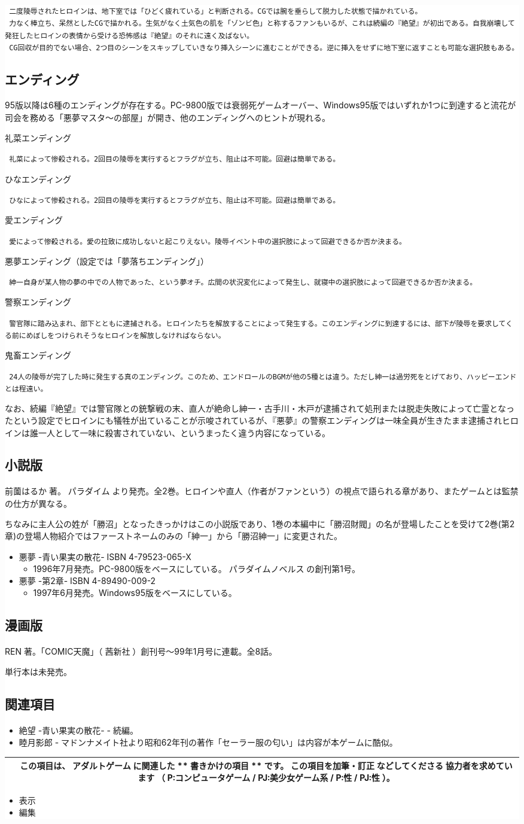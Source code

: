      二度陵辱されたヒロインは、地下室では「ひどく疲れている」と判断される。CGでは腕を垂らして脱力した状態で描かれている。 
     力なく棒立ち、呆然としたCGで描かれる。生気がなく土気色の肌を「ゾンビ色」と称するファンもいるが、これは続編の『絶望』が初出である。自我崩壊して発狂したヒロインの表情から受ける恐怖感は『絶望』のそれに遠く及ばない。 
     CG回収が目的でない場合、2つ目のシーンをスキップしていきなり挿入シーンに進むことができる。逆に挿入をせずに地下室に返すことも可能な選択肢もある。 

##  エンディング  

95版以降は6種のエンディングが存在する。PC-9800版では衰弱死ゲームオーバー、Windows95版ではいずれか1つに到達すると流花が司会を務める「悪夢マスタ〜の部屋」が開き、他のエンディングへのヒントが現れる。

礼菜エンディング

     礼菜によって惨殺される。2回目の陵辱を実行するとフラグが立ち、阻止は不可能。回避は簡単である。 
ひなエンディング

     ひなによって惨殺される。2回目の陵辱を実行するとフラグが立ち、阻止は不可能。回避は簡単である。 
愛エンディング

     愛によって惨殺される。愛の拉致に成功しないと起こりえない。陵辱イベント中の選択肢によって回避できるか否か決まる。 
悪夢エンディング（設定では「夢落ちエンディング」）

     紳一自身が某人物の夢の中での人物であった、という夢オチ。広間の状況変化によって発生し、就寝中の選択肢によって回避できるか否か決まる。 
警察エンディング

     警官隊に踏み込まれ、部下とともに逮捕される。ヒロインたちを解放することによって発生する。このエンディングに到達するには、部下が陵辱を要求してくる前にめぼしをつけられそうなヒロインを解放しなければならない。 
鬼畜エンディング

     24人の陵辱が完了した時に発生する真のエンディング。このため、エンドロールのBGMが他の5種とは違う。ただし紳一は過労死をとげており、ハッピーエンドとは程遠い。 

なお、続編『絶望』では警官隊との銃撃戦の末、直人が絶命し紳一・古手川・木戸が逮捕されて処刑または脱走失敗によって亡霊となったという設定でヒロインにも犠牲が出ていることが示唆されているが、『悪夢』の警察エンディングは一味全員が生きたまま逮捕されヒロインは誰一人として一味に殺害されていない、というまったく違う内容になっている。

##  小説版  

前薗はるか  著。  パラダイム  より発売。全2巻。ヒロインや直人（作者がファンという）の視点で語られる章があり、またゲームとは監禁の仕方が異なる。

ちなみに主人公の姓が「勝沼」となったきっかけはこの小説版であり、1巻の本編中に「勝沼財閥」の名が登場したことを受けて2巻(第2章)の登場人物紹介ではファーストネームのみの「紳一」から「勝沼紳一」に変更された。

  * 悪夢 -青い果実の散花-  ISBN 4-79523-065-X 
    * 1996年7月発売。PC-9800版をベースにしている。  パラダイムノベルス  の創刊第1号。 
  * 悪夢 -第2章-  ISBN 4-89490-009-2 
    * 1997年6月発売。Windows95版をベースにしている。 

##  漫画版  

REN  著。「COMIC天魔」（  茜新社  ）創刊号〜99年1月号に連載。全8話。

単行本は未発売。

##  関連項目  

  * 絶望 -青い果実の散花-  \- 続編。 
  * 睦月影郎  \- マドンナメイト社より昭和62年刊の著作「セーラー服の匂い」は内容が本ゲームに酷似。 

|  |  この項目は、  アダルトゲーム  に関連した ** 書きかけの項目  ** です。  この項目を加筆・訂正  などしてくださる  協力者を求めています  （  P:コンピュータゲーム  /  PJ:美少女ゲーム系  /  P:性  /  PJ:性  ）。 </br>  
---|---  
  
  * 表示 
  * 編集 

